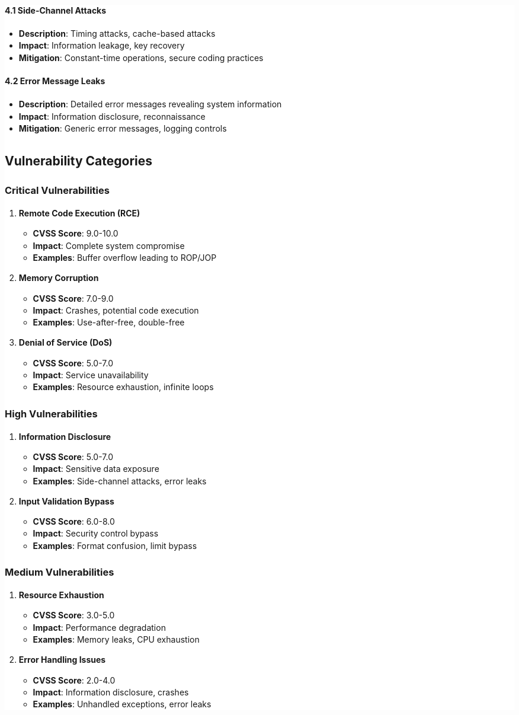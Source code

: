 #### 4.1 Side-Channel Attacks
- **Description**: Timing attacks, cache-based attacks
- **Impact**: Information leakage, key recovery
- **Mitigation**: Constant-time operations, secure coding practices

#### 4.2 Error Message Leaks
- **Description**: Detailed error messages revealing system information
- **Impact**: Information disclosure, reconnaissance
- **Mitigation**: Generic error messages, logging controls

## Vulnerability Categories

### Critical Vulnerabilities

1. **Remote Code Execution (RCE)**
   - **CVSS Score**: 9.0-10.0
   - **Impact**: Complete system compromise
   - **Examples**: Buffer overflow leading to ROP/JOP

2. **Memory Corruption**
   - **CVSS Score**: 7.0-9.0
   - **Impact**: Crashes, potential code execution
   - **Examples**: Use-after-free, double-free

3. **Denial of Service (DoS)**
   - **CVSS Score**: 5.0-7.0
   - **Impact**: Service unavailability
   - **Examples**: Resource exhaustion, infinite loops

### High Vulnerabilities

1. **Information Disclosure**
   - **CVSS Score**: 5.0-7.0
   - **Impact**: Sensitive data exposure
   - **Examples**: Side-channel attacks, error leaks

2. **Input Validation Bypass**
   - **CVSS Score**: 6.0-8.0
   - **Impact**: Security control bypass
   - **Examples**: Format confusion, limit bypass

### Medium Vulnerabilities

1. **Resource Exhaustion**
   - **CVSS Score**: 3.0-5.0
   - **Impact**: Performance degradation
   - **Examples**: Memory leaks, CPU exhaustion

2. **Error Handling Issues**
   - **CVSS Score**: 2.0-4.0
   - **Impact**: Information disclosure, crashes
   - **Examples**: Unhandled exceptions, error leaks
